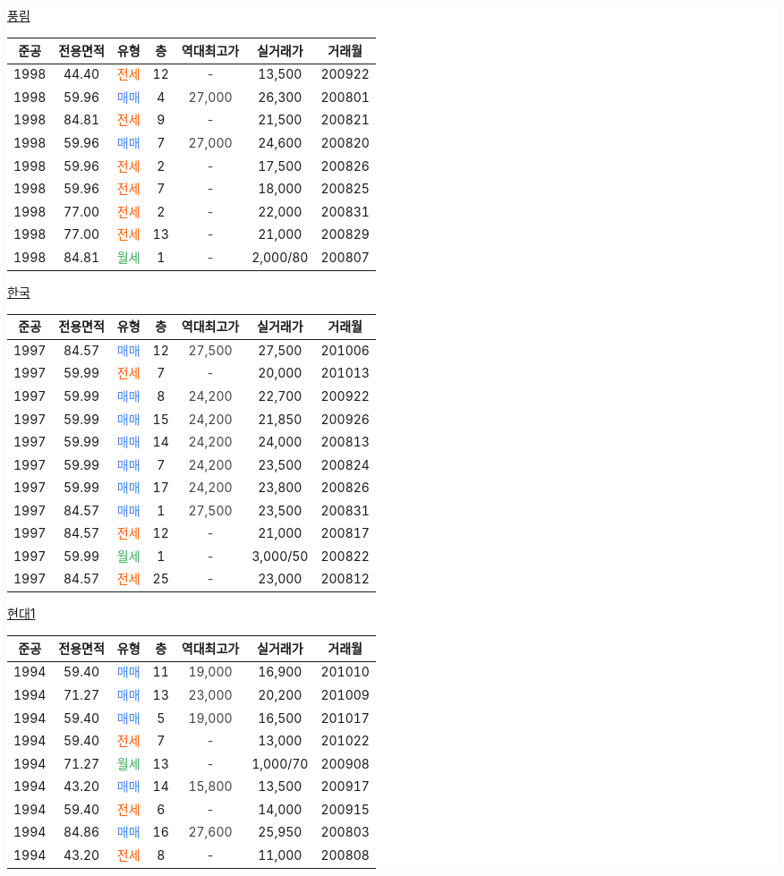 [풍림](https://search.naver.com/search.naver?query=%EC%9D%B8%EC%B2%9C%EA%B4%91%EC%97%AD%EC%8B%9C+%EC%97%B0%EC%88%98%EA%B5%AC+%EC%98%A5%EB%A0%A8%EB%8F%99+%ED%92%8D%EB%A6%BC)

|준공|전용면적|유형|층|역대최고가|실거래가|거래월|
|:---:|:---:|:---:|:---:|:---:|:---:|:---:|
|1998|44.40|<span style="color:#ff5a00">전세</span>|12|<span style="color:#444444">-</span>|13,500|200922|
|1998|59.96|<span style="color:#4285f3">매매</span>|4|<span style="color:#444444">27,000</span>|26,300|200801|
|1998|84.81|<span style="color:#ff5a00">전세</span>|9|<span style="color:#444444">-</span>|21,500|200821|
|1998|59.96|<span style="color:#4285f3">매매</span>|7|<span style="color:#444444">27,000</span>|24,600|200820|
|1998|59.96|<span style="color:#ff5a00">전세</span>|2|<span style="color:#444444">-</span>|17,500|200826|
|1998|59.96|<span style="color:#ff5a00">전세</span>|7|<span style="color:#444444">-</span>|18,000|200825|
|1998|77.00|<span style="color:#ff5a00">전세</span>|2|<span style="color:#444444">-</span>|22,000|200831|
|1998|77.00|<span style="color:#ff5a00">전세</span>|13|<span style="color:#444444">-</span>|21,000|200829|
|1998|84.81|<span style="color:#34a853">월세</span>|1|<span style="color:#444444">-</span>|2,000/80|200807|

[한국](https://search.naver.com/search.naver?query=%EC%9D%B8%EC%B2%9C%EA%B4%91%EC%97%AD%EC%8B%9C+%EC%97%B0%EC%88%98%EA%B5%AC+%EC%98%A5%EB%A0%A8%EB%8F%99+%ED%95%9C%EA%B5%AD)

|준공|전용면적|유형|층|역대최고가|실거래가|거래월|
|:---:|:---:|:---:|:---:|:---:|:---:|:---:|
|1997|84.57|<span style="color:#4285f3">매매</span>|12|<span style="color:#444444">27,500</span>|27,500|201006|
|1997|59.99|<span style="color:#ff5a00">전세</span>|7|<span style="color:#444444">-</span>|20,000|201013|
|1997|59.99|<span style="color:#4285f3">매매</span>|8|<span style="color:#444444">24,200</span>|22,700|200922|
|1997|59.99|<span style="color:#4285f3">매매</span>|15|<span style="color:#444444">24,200</span>|21,850|200926|
|1997|59.99|<span style="color:#4285f3">매매</span>|14|<span style="color:#444444">24,200</span>|24,000|200813|
|1997|59.99|<span style="color:#4285f3">매매</span>|7|<span style="color:#444444">24,200</span>|23,500|200824|
|1997|59.99|<span style="color:#4285f3">매매</span>|17|<span style="color:#444444">24,200</span>|23,800|200826|
|1997|84.57|<span style="color:#4285f3">매매</span>|1|<span style="color:#444444">27,500</span>|23,500|200831|
|1997|84.57|<span style="color:#ff5a00">전세</span>|12|<span style="color:#444444">-</span>|21,000|200817|
|1997|59.99|<span style="color:#34a853">월세</span>|1|<span style="color:#444444">-</span>|3,000/50|200822|
|1997|84.57|<span style="color:#ff5a00">전세</span>|25|<span style="color:#444444">-</span>|23,000|200812|

[현대1](https://search.naver.com/search.naver?query=%EC%9D%B8%EC%B2%9C%EA%B4%91%EC%97%AD%EC%8B%9C+%EC%97%B0%EC%88%98%EA%B5%AC+%EC%98%A5%EB%A0%A8%EB%8F%99+%ED%98%84%EB%8C%801)

|준공|전용면적|유형|층|역대최고가|실거래가|거래월|
|:---:|:---:|:---:|:---:|:---:|:---:|:---:|
|1994|59.40|<span style="color:#4285f3">매매</span>|11|<span style="color:#444444">19,000</span>|16,900|201010|
|1994|71.27|<span style="color:#4285f3">매매</span>|13|<span style="color:#444444">23,000</span>|20,200|201009|
|1994|59.40|<span style="color:#4285f3">매매</span>|5|<span style="color:#444444">19,000</span>|16,500|201017|
|1994|59.40|<span style="color:#ff5a00">전세</span>|7|<span style="color:#444444">-</span>|13,000|201022|
|1994|71.27|<span style="color:#34a853">월세</span>|13|<span style="color:#444444">-</span>|1,000/70|200908|
|1994|43.20|<span style="color:#4285f3">매매</span>|14|<span style="color:#444444">15,800</span>|13,500|200917|
|1994|59.40|<span style="color:#ff5a00">전세</span>|6|<span style="color:#444444">-</span>|14,000|200915|
|1994|84.86|<span style="color:#4285f3">매매</span>|16|<span style="color:#444444">27,600</span>|25,950|200803|
|1994|43.20|<span style="color:#ff5a00">전세</span>|8|<span style="color:#444444">-</span>|11,000|200808|